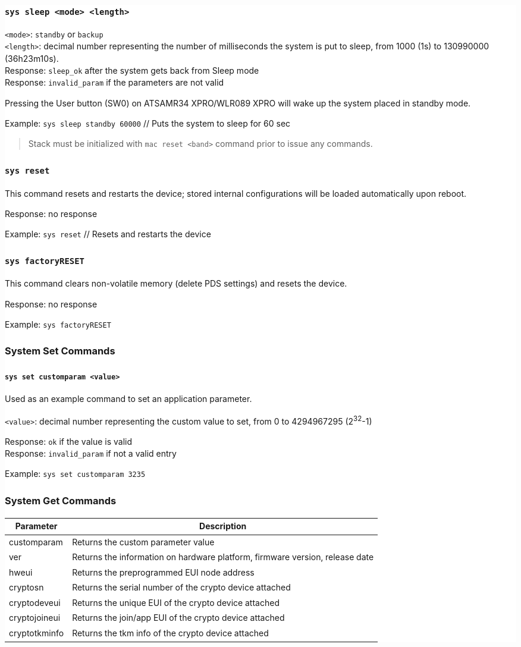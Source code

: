 
### `sys sleep <mode> <length>`

`<mode>`: `standby` or `backup`\
`<length>`: decimal number representing the number of milliseconds the system is put to sleep, from 1000 (1s) to 130990000 (36h23m10s).\
Response: `sleep_ok` after the system gets back from Sleep mode\
Response: `invalid_param` if the parameters are not valid

Pressing the User button (SW0) on ATSAMR34 XPRO/WLR089 XPRO will wake up the system placed in standby mode.

Example: `sys sleep standby 60000`  // Puts the system to sleep for 60 sec

> Stack must be initialized with `mac reset <band>` command prior to issue any commands.

### `sys reset`

This command resets and restarts the device; stored internal configurations will be loaded automatically upon reboot.

Response: no response

Example: `sys reset`  // Resets and restarts the device

### `sys factoryRESET`

This command clears non-volatile memory (delete PDS settings) and resets the device.

Response: no response

Example: `sys factoryRESET`

	
### System Set Commands

#### `sys set customparam <value>`

Used as an example command to set an application parameter.

`<value>`: decimal number representing the custom value to set, from 0 to 4294967295 (2<sup>32</sup>-1)

Response: `ok` if the value is valid\
Response: `invalid_param` if not a valid entry

Example: `sys set customparam 3235`

### System Get Commands

| Parameter | Description |
| --------- | ----------- |
| customparam | Returns the custom parameter value |
| ver | Returns the information on hardware platform, firmware version, release date |
| hweui | Returns the preprogrammed EUI node address |
| cryptosn | Returns the serial number of the crypto device attached |
| cryptodeveui | Returns the unique EUI of the crypto device attached |
| cryptojoineui | Returns the join/app EUI of the crypto device attached |
| cryptotkminfo | Returns the tkm info of the crypto device attached |
